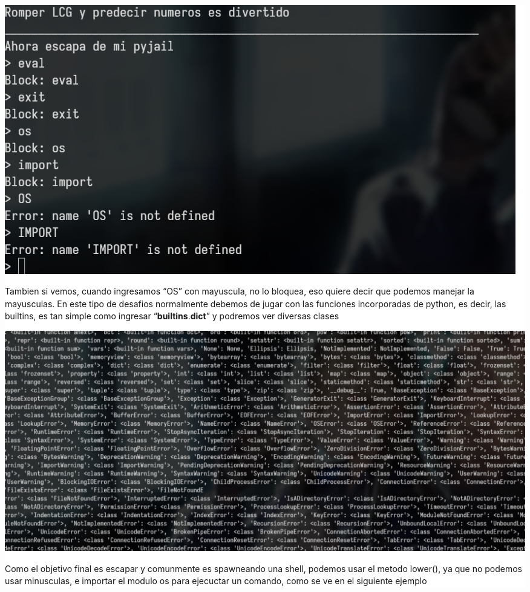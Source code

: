 ![](/assets/img/dockerlabs-predictable/3.png)

Tambien si vemos, cuando ingresamos “OS” con mayuscula, no lo bloquea, eso quiere decir que podemos manejar la mayusculas. En este tipo de desafios normalmente debemos de jugar con las funciones incorporadas de python, es decir, las builtins, es tan simple como ingresar “__builtins__.__dict__” y podremos ver diversas clases

![](/assets/img/dockerlabs-predictable/4.png)

Como el objetivo final es escapar y comunmente es spawneando una shell, podemos usar el metodo lower(), ya que no podemos usar minusculas, e importar el modulo os para ejecuctar un comando, como se ve en el siguiente ejemplo
